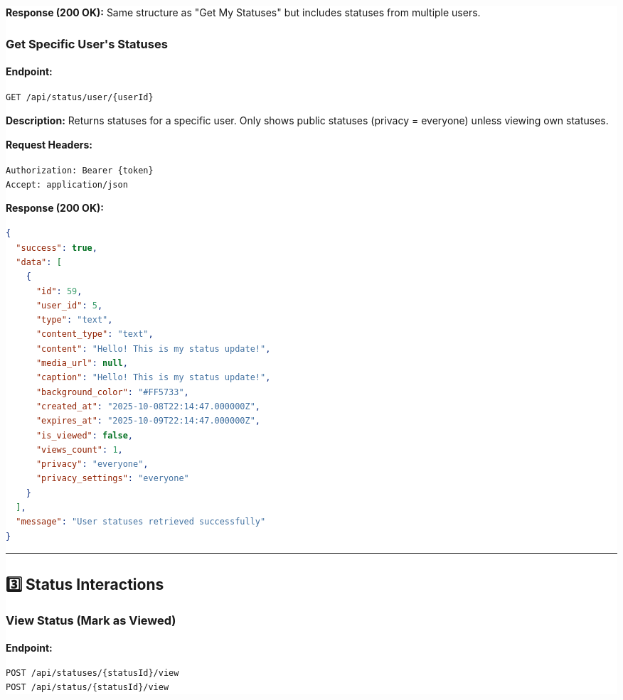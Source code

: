 **Response (200 OK):**
Same structure as "Get My Statuses" but includes statuses from multiple users.

### Get Specific User's Statuses

**Endpoint:**
```
GET /api/status/user/{userId}
```

**Description:**
Returns statuses for a specific user. Only shows public statuses (privacy = everyone) unless viewing own statuses.

**Request Headers:**
```
Authorization: Bearer {token}
Accept: application/json
```

**Response (200 OK):**
```json
{
  "success": true,
  "data": [
    {
      "id": 59,
      "user_id": 5,
      "type": "text",
      "content_type": "text",
      "content": "Hello! This is my status update!",
      "media_url": null,
      "caption": "Hello! This is my status update!",
      "background_color": "#FF5733",
      "created_at": "2025-10-08T22:14:47.000000Z",
      "expires_at": "2025-10-09T22:14:47.000000Z",
      "is_viewed": false,
      "views_count": 1,
      "privacy": "everyone",
      "privacy_settings": "everyone"
    }
  ],
  "message": "User statuses retrieved successfully"
}
```

---

## 3️⃣ Status Interactions

### View Status (Mark as Viewed)

**Endpoint:**
```
POST /api/statuses/{statusId}/view
POST /api/status/{statusId}/view
```
